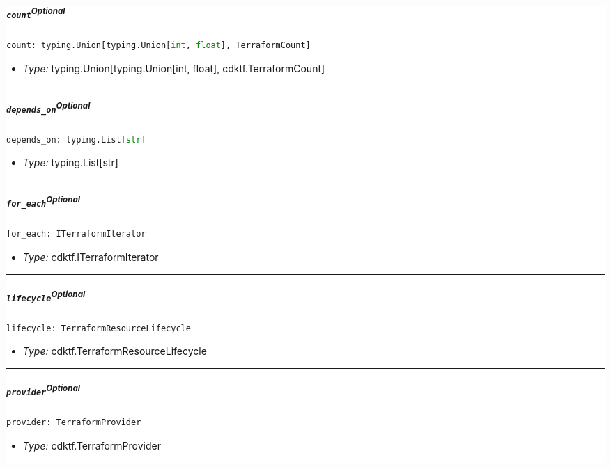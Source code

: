 ##### `count`<sup>Optional</sup> <a name="count" id="@cdktf/provider-hcp.projectIamBinding.ProjectIamBinding.property.count"></a>

```python
count: typing.Union[typing.Union[int, float], TerraformCount]
```

- *Type:* typing.Union[typing.Union[int, float], cdktf.TerraformCount]

---

##### `depends_on`<sup>Optional</sup> <a name="depends_on" id="@cdktf/provider-hcp.projectIamBinding.ProjectIamBinding.property.dependsOn"></a>

```python
depends_on: typing.List[str]
```

- *Type:* typing.List[str]

---

##### `for_each`<sup>Optional</sup> <a name="for_each" id="@cdktf/provider-hcp.projectIamBinding.ProjectIamBinding.property.forEach"></a>

```python
for_each: ITerraformIterator
```

- *Type:* cdktf.ITerraformIterator

---

##### `lifecycle`<sup>Optional</sup> <a name="lifecycle" id="@cdktf/provider-hcp.projectIamBinding.ProjectIamBinding.property.lifecycle"></a>

```python
lifecycle: TerraformResourceLifecycle
```

- *Type:* cdktf.TerraformResourceLifecycle

---

##### `provider`<sup>Optional</sup> <a name="provider" id="@cdktf/provider-hcp.projectIamBinding.ProjectIamBinding.property.provider"></a>

```python
provider: TerraformProvider
```

- *Type:* cdktf.TerraformProvider

---
